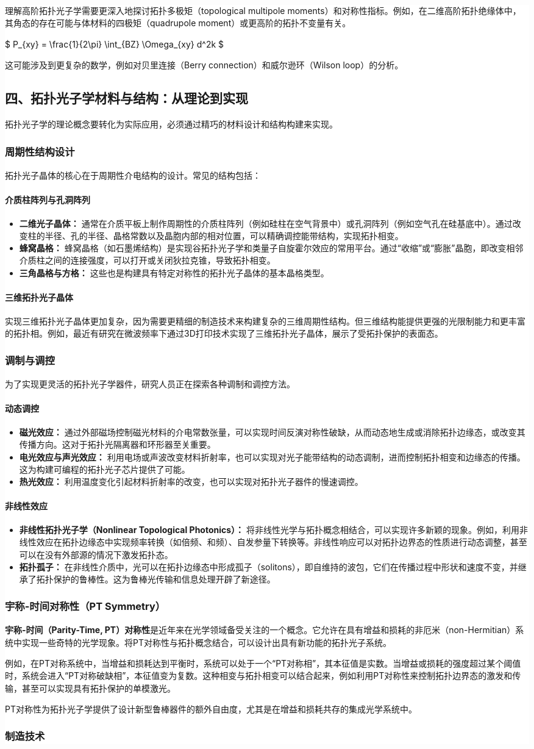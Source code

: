 理解高阶拓扑光子学需要更深入地探讨拓扑多极矩（topological multipole moments）和对称性指标。例如，在二维高阶拓扑绝缘体中，其角态的存在可能与体材料的四极矩（quadrupole moment）或更高阶的拓扑不变量有关。

$ P_{xy} = \frac{1}{2\pi} \int_{BZ} \Omega_{xy} d^2k $

这可能涉及到更复杂的数学，例如对贝里连接（Berry connection）和威尔逊环（Wilson loop）的分析。

## 四、拓扑光子学材料与结构：从理论到实现

拓扑光子学的理论概念要转化为实际应用，必须通过精巧的材料设计和结构构建来实现。

### 周期性结构设计

拓扑光子晶体的核心在于周期性介电结构的设计。常见的结构包括：

#### 介质柱阵列与孔洞阵列

*   **二维光子晶体：** 通常在介质平板上制作周期性的介质柱阵列（例如硅柱在空气背景中）或孔洞阵列（例如空气孔在硅基底中）。通过改变柱的半径、孔的半径、晶格常数以及晶胞内部的相对位置，可以精确调控能带结构，实现拓扑相变。
*   **蜂窝晶格：** 蜂窝晶格（如石墨烯结构）是实现谷拓扑光子学和类量子自旋霍尔效应的常用平台。通过“收缩”或“膨胀”晶胞，即改变相邻介质柱之间的连接强度，可以打开或关闭狄拉克锥，导致拓扑相变。
*   **三角晶格与方格：** 这些也是构建具有特定对称性的拓扑光子晶体的基本晶格类型。

#### 三维拓扑光子晶体

实现三维拓扑光子晶体更加复杂，因为需要更精细的制造技术来构建复杂的三维周期性结构。但三维结构能提供更强的光限制能力和更丰富的拓扑相。例如，最近有研究在微波频率下通过3D打印技术实现了三维拓扑光子晶体，展示了受拓扑保护的表面态。

### 调制与调控

为了实现更灵活的拓扑光子学器件，研究人员正在探索各种调制和调控方法。

#### 动态调控

*   **磁光效应：** 通过外部磁场控制磁光材料的介电常数张量，可以实现时间反演对称性破缺，从而动态地生成或消除拓扑边缘态，或改变其传播方向。这对于拓扑光隔离器和环形器至关重要。
*   **电光效应与声光效应：** 利用电场或声波改变材料折射率，也可以实现对光子能带结构的动态调制，进而控制拓扑相变和边缘态的传播。这为构建可编程的拓扑光子芯片提供了可能。
*   **热光效应：** 利用温度变化引起材料折射率的改变，也可以实现对拓扑光子器件的慢速调控。

#### 非线性效应

*   **非线性拓扑光子学（Nonlinear Topological Photonics）：** 将非线性光学与拓扑概念相结合，可以实现许多新颖的现象。例如，利用非线性效应在拓扑边缘态中实现频率转换（如倍频、和频）、自发参量下转换等。非线性响应可以对拓扑边界态的性质进行动态调整，甚至可以在没有外部源的情况下激发拓扑态。
*   **拓扑孤子：** 在非线性介质中，光可以在拓扑边缘态中形成孤子（solitons），即自维持的波包，它们在传播过程中形状和速度不变，并继承了拓扑保护的鲁棒性。这为鲁棒光传输和信息处理开辟了新途径。

### 宇称-时间对称性（PT Symmetry）

**宇称-时间（Parity-Time, PT）对称性**是近年来在光学领域备受关注的一个概念。它允许在具有增益和损耗的非厄米（non-Hermitian）系统中实现一些奇特的光学现象。将PT对称性与拓扑概念结合，可以设计出具有新功能的拓扑光子系统。

例如，在PT对称系统中，当增益和损耗达到平衡时，系统可以处于一个“PT对称相”，其本征值是实数。当增益或损耗的强度超过某个阈值时，系统会进入“PT对称破缺相”，本征值变为复数。这种相变与拓扑相变可以结合起来，例如利用PT对称性来控制拓扑边界态的激发和传输，甚至可以实现具有拓扑保护的单模激光。

PT对称性为拓扑光子学提供了设计新型鲁棒器件的额外自由度，尤其是在增益和损耗共存的集成光学系统中。

### 制造技术
